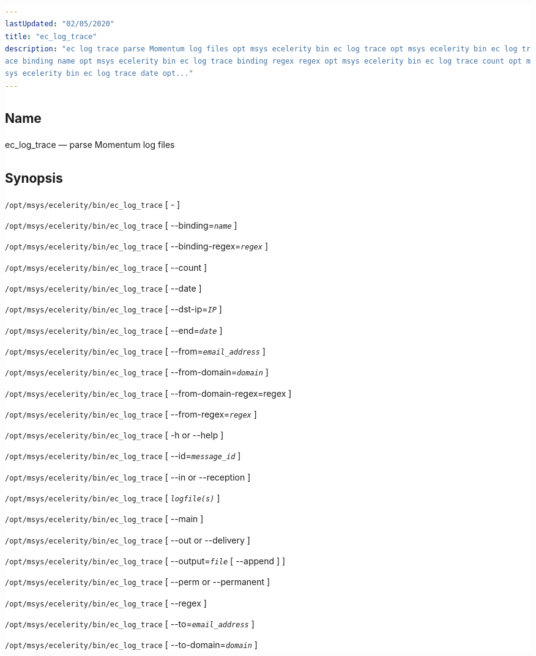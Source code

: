 ```yaml
---
lastUpdated: "02/05/2020"
title: "ec_log_trace"
description: "ec log trace parse Momentum log files opt msys ecelerity bin ec log trace opt msys ecelerity bin ec log trace binding name opt msys ecelerity bin ec log trace binding regex regex opt msys ecelerity bin ec log trace count opt msys ecelerity bin ec log trace date opt..."
---
```


<a name="executable.ec_log_trace"></a> 
## Name

ec_log_trace — parse Momentum log files

## Synopsis

`/opt/msys/ecelerity/bin/ec_log_trace` [ - ]

`/opt/msys/ecelerity/bin/ec_log_trace` [ --binding=*`name`* ]

`/opt/msys/ecelerity/bin/ec_log_trace` [ --binding-regex=*`regex`* ]

`/opt/msys/ecelerity/bin/ec_log_trace` [ --count ]

`/opt/msys/ecelerity/bin/ec_log_trace` [ --date ]

`/opt/msys/ecelerity/bin/ec_log_trace` [ --dst-ip=*`IP`* ]

`/opt/msys/ecelerity/bin/ec_log_trace` [ --end=*`date`* ]

`/opt/msys/ecelerity/bin/ec_log_trace` [ --from=*`email_address`* ]

`/opt/msys/ecelerity/bin/ec_log_trace` [ --from-domain=*`domain`* ]

`/opt/msys/ecelerity/bin/ec_log_trace` [ --from-domain-regex=regex ]

`/opt/msys/ecelerity/bin/ec_log_trace` [ --from-regex=*`regex`* ]

`/opt/msys/ecelerity/bin/ec_log_trace` [ -h or --help ]

`/opt/msys/ecelerity/bin/ec_log_trace` [ --id=*`message_id`* ]

`/opt/msys/ecelerity/bin/ec_log_trace` [ --in or --reception ]

`/opt/msys/ecelerity/bin/ec_log_trace` [ *`logfile(s)`* ]

`/opt/msys/ecelerity/bin/ec_log_trace` [ --main ]

`/opt/msys/ecelerity/bin/ec_log_trace` [ --out or --delivery ]

`/opt/msys/ecelerity/bin/ec_log_trace` [ --output=*`file`* [ --append ] ]

`/opt/msys/ecelerity/bin/ec_log_trace` [ --perm or --permanent ]

`/opt/msys/ecelerity/bin/ec_log_trace` [ --regex ]

`/opt/msys/ecelerity/bin/ec_log_trace` [ --to=*`email_address`* ]

`/opt/msys/ecelerity/bin/ec_log_trace` [ --to-domain=*`domain`* ]
